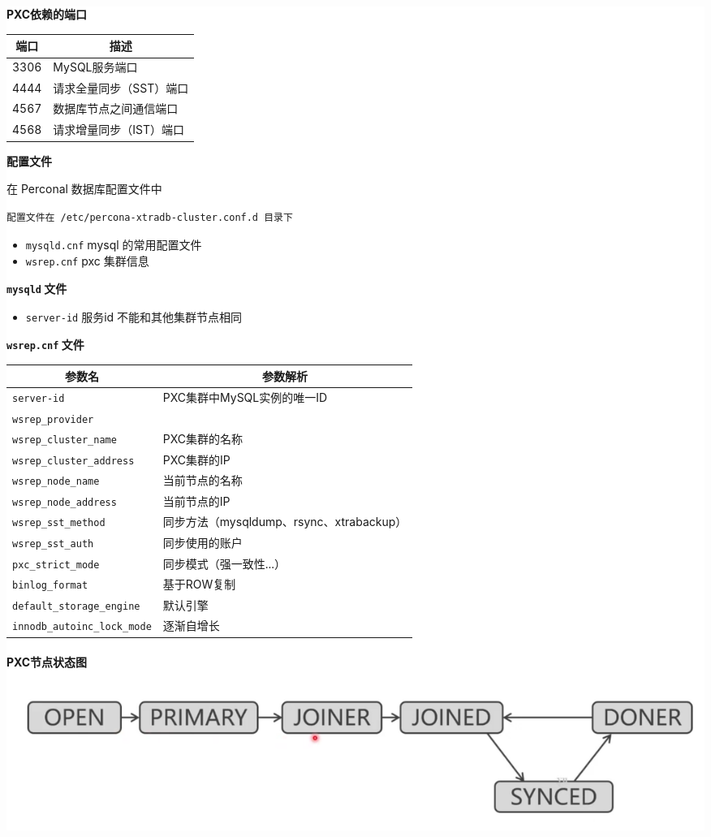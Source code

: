 **PXC依赖的端口**

| 端口 | 描述                    |
| ---- | ----------------------- |
| 3306 | MySQL服务端口           |
| 4444 | 请求全量同步（SST）端口 |
| 4567 | 数据库节点之间通信端口  |
| 4568 | 请求增量同步（IST）端口 |

**配置文件**

在 Perconal 数据库配置文件中

`配置文件在 /etc/percona-xtradb-cluster.conf.d 目录下`

- `mysqld.cnf` mysql 的常用配置文件
- `wsrep.cnf`  pxc 集群信息

**`mysqld` 文件**

- `server-id` 服务id 不能和其他集群节点相同

**`wsrep.cnf` 文件**

| 参数名                     | 参数解析                                 |
| -------------------------- | ---------------------------------------- |
| `server-id`                | PXC集群中MySQL实例的唯一ID               |
| `wsrep_provider`           |                                          |
| `wsrep_cluster_name`       | PXC集群的名称                            |
| `wsrep_cluster_address`    | PXC集群的IP                              |
| `wsrep_node_name`          | 当前节点的名称                           |
| `wsrep_node_address`       | 当前节点的IP                             |
| `wsrep_sst_method`         | 同步方法（mysqldump、rsync、xtrabackup） |
| `wsrep_sst_auth`           | 同步使用的账户                           |
| `pxc_strict_mode`          | 同步模式（强一致性...）                  |
| `binlog_format`            | 基于ROW复制                              |
| `default_storage_engine`   | 默认引擎                                 |
| `innodb_autoinc_lock_mode` | 逐渐自增长                               |



#### PXC节点状态图

![image-20210208162448761](mysql.assets/image-20210208162448761.png)
